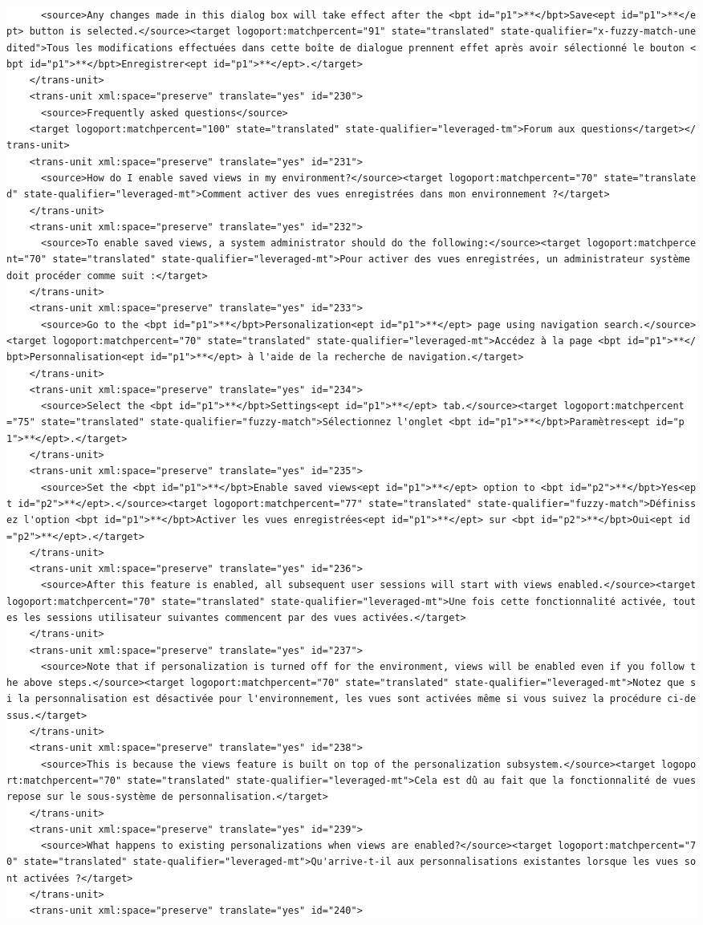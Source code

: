           <source>Any changes made in this dialog box will take effect after the <bpt id="p1">**</bpt>Save<ept id="p1">**</ept> button is selected.</source><target logoport:matchpercent="91" state="translated" state-qualifier="x-fuzzy-match-unedited">Tous les modifications effectuées dans cette boîte de dialogue prennent effet après avoir sélectionné le bouton <bpt id="p1">**</bpt>Enregistrer<ept id="p1">**</ept>.</target>
        </trans-unit>
        <trans-unit xml:space="preserve" translate="yes" id="230">
          <source>Frequently asked questions</source>
        <target logoport:matchpercent="100" state="translated" state-qualifier="leveraged-tm">Forum aux questions</target></trans-unit>
        <trans-unit xml:space="preserve" translate="yes" id="231">
          <source>How do I enable saved views in my environment?</source><target logoport:matchpercent="70" state="translated" state-qualifier="leveraged-mt">Comment activer des vues enregistrées dans mon environnement ?</target>
        </trans-unit>
        <trans-unit xml:space="preserve" translate="yes" id="232">
          <source>To enable saved views, a system administrator should do the following:</source><target logoport:matchpercent="70" state="translated" state-qualifier="leveraged-mt">Pour activer des vues enregistrées, un administrateur système doit procéder comme suit :</target>
        </trans-unit>
        <trans-unit xml:space="preserve" translate="yes" id="233">
          <source>Go to the <bpt id="p1">**</bpt>Personalization<ept id="p1">**</ept> page using navigation search.</source><target logoport:matchpercent="70" state="translated" state-qualifier="leveraged-mt">Accédez à la page <bpt id="p1">**</bpt>Personnalisation<ept id="p1">**</ept> à l'aide de la recherche de navigation.</target>
        </trans-unit>
        <trans-unit xml:space="preserve" translate="yes" id="234">
          <source>Select the <bpt id="p1">**</bpt>Settings<ept id="p1">**</ept> tab.</source><target logoport:matchpercent="75" state="translated" state-qualifier="fuzzy-match">Sélectionnez l'onglet <bpt id="p1">**</bpt>Paramètres<ept id="p1">**</ept>.</target>
        </trans-unit>
        <trans-unit xml:space="preserve" translate="yes" id="235">
          <source>Set the <bpt id="p1">**</bpt>Enable saved views<ept id="p1">**</ept> option to <bpt id="p2">**</bpt>Yes<ept id="p2">**</ept>.</source><target logoport:matchpercent="77" state="translated" state-qualifier="fuzzy-match">Définissez l'option <bpt id="p1">**</bpt>Activer les vues enregistrées<ept id="p1">**</ept> sur <bpt id="p2">**</bpt>Oui<ept id="p2">**</ept>.</target>
        </trans-unit>
        <trans-unit xml:space="preserve" translate="yes" id="236">
          <source>After this feature is enabled, all subsequent user sessions will start with views enabled.</source><target logoport:matchpercent="70" state="translated" state-qualifier="leveraged-mt">Une fois cette fonctionnalité activée, toutes les sessions utilisateur suivantes commencent par des vues activées.</target>
        </trans-unit>
        <trans-unit xml:space="preserve" translate="yes" id="237">
          <source>Note that if personalization is turned off for the environment, views will be enabled even if you follow the above steps.</source><target logoport:matchpercent="70" state="translated" state-qualifier="leveraged-mt">Notez que si la personnalisation est désactivée pour l'environnement, les vues sont activées même si vous suivez la procédure ci-dessus.</target>
        </trans-unit>
        <trans-unit xml:space="preserve" translate="yes" id="238">
          <source>This is because the views feature is built on top of the personalization subsystem.</source><target logoport:matchpercent="70" state="translated" state-qualifier="leveraged-mt">Cela est dû au fait que la fonctionnalité de vues repose sur le sous-système de personnalisation.</target>
        </trans-unit>
        <trans-unit xml:space="preserve" translate="yes" id="239">
          <source>What happens to existing personalizations when views are enabled?</source><target logoport:matchpercent="70" state="translated" state-qualifier="leveraged-mt">Qu'arrive-t-il aux personnalisations existantes lorsque les vues sont activées ?</target>
        </trans-unit>
        <trans-unit xml:space="preserve" translate="yes" id="240">